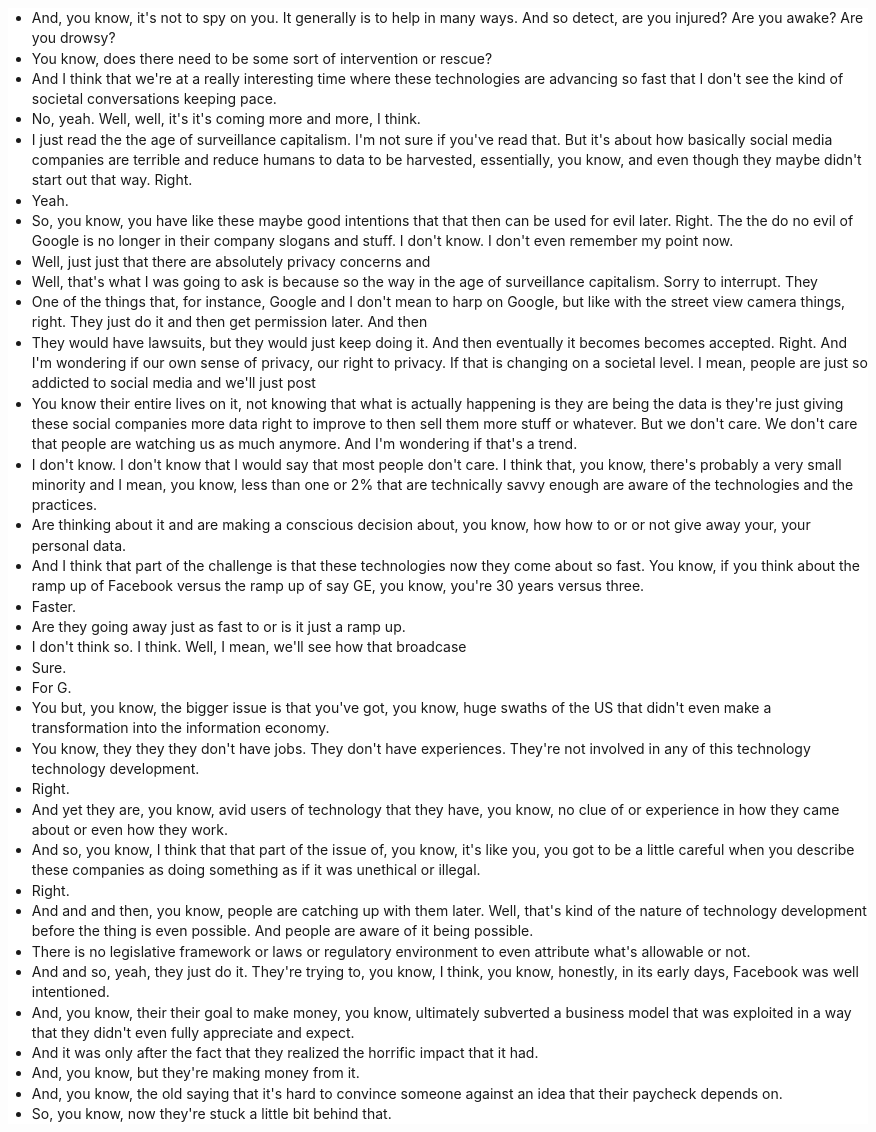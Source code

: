 *  And, you know, it's not to spy on you. It generally is to help in many ways. And so detect, are you injured? Are you awake? Are you drowsy?
*  You know, does there need to be some sort of intervention or rescue?
*  And I think that we're at a really interesting time where these technologies are advancing so fast that I don't see the kind of societal conversations keeping pace.
*  No, yeah. Well, well, it's it's coming more and more, I think.
*  I just read the the age of surveillance capitalism. I'm not sure if you've read that. But it's about how basically social media companies are terrible and reduce humans to data to be harvested, essentially, you know, and even though they maybe didn't start out that way. Right.
*  Yeah.
*  So, you know, you have like these maybe good intentions that that then can be used for evil later. Right. The the do no evil of Google is no longer in their company slogans and stuff. I don't know. I don't even remember my point now.
*  Well, just just that there are absolutely privacy concerns and
*  Well, that's what I was going to ask is because so the way in the age of surveillance capitalism. Sorry to interrupt. They
*  One of the things that, for instance, Google and I don't mean to harp on Google, but like with the street view camera things, right. They just do it and then get permission later. And then
*  They would have lawsuits, but they would just keep doing it. And then eventually it becomes becomes accepted. Right. And I'm wondering if our own sense of privacy, our right to privacy. If that is changing on a societal level. I mean, people are just so addicted to social media and we'll just post
*  You know their entire lives on it, not knowing that what is actually happening is they are being the data is they're just giving these social companies more data right to improve to then sell them more stuff or whatever. But we don't care. We don't care that people are watching us as much anymore. And I'm wondering if that's a trend.
*  I don't know. I don't know that I would say that most people don't care. I think that, you know, there's probably a very small minority and I mean, you know, less than one or 2% that are technically savvy enough are aware of the technologies and the practices.
*  Are thinking about it and are making a conscious decision about, you know, how how to or or not give away your, your personal data.
*  And I think that part of the challenge is that these technologies now they come about so fast. You know, if you think about the ramp up of Facebook versus the ramp up of say GE, you know, you're 30 years versus three.
*  Faster.
*  Are they going away just as fast to or is it just a ramp up.
*  I don't think so. I think. Well, I mean, we'll see how that broadcase
*  Sure.
*  For G.
*  You but, you know, the bigger issue is that you've got, you know, huge swaths of the US that didn't even make a transformation into the information economy.
*  You know, they they they don't have jobs. They don't have experiences. They're not involved in any of this technology technology development.
*  Right.
*  And yet they are, you know, avid users of technology that they have, you know, no clue of or experience in how they came about or even how they work.
*  And so, you know, I think that that part of the issue of, you know, it's like you, you got to be a little careful when you describe these companies as doing something as if it was unethical or illegal.
*  Right.
*  And and and then, you know, people are catching up with them later. Well, that's kind of the nature of technology development before the thing is even possible. And people are aware of it being possible.
*  There is no legislative framework or laws or regulatory environment to even attribute what's allowable or not.
*  And and so, yeah, they just do it. They're trying to, you know, I think, you know, honestly, in its early days, Facebook was well intentioned.
*  And, you know, their their goal to make money, you know, ultimately subverted a business model that was exploited in a way that they didn't even fully appreciate and expect.
*  And it was only after the fact that they realized the horrific impact that it had.
*  And, you know, but they're making money from it.
*  And, you know, the old saying that it's hard to convince someone against an idea that their paycheck depends on.
*  So, you know, now they're stuck a little bit behind that.